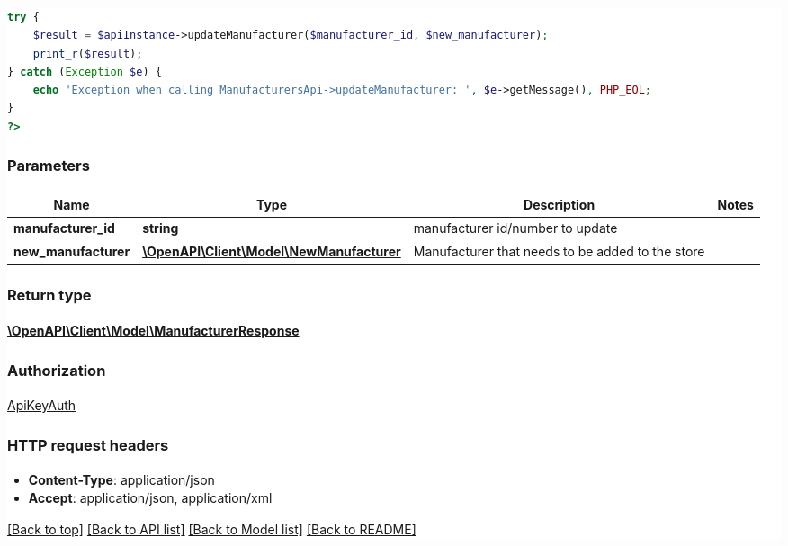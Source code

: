 ```php
try {
    $result = $apiInstance->updateManufacturer($manufacturer_id, $new_manufacturer);
    print_r($result);
} catch (Exception $e) {
    echo 'Exception when calling ManufacturersApi->updateManufacturer: ', $e->getMessage(), PHP_EOL;
}
?>
```

### Parameters


Name | Type | Description  | Notes
------------- | ------------- | ------------- | -------------
 **manufacturer_id** | **string**| manufacturer id/number to update |
 **new_manufacturer** | [**\OpenAPI\Client\Model\NewManufacturer**](../Model/NewManufacturer.md)| Manufacturer that needs to be added to the store |

### Return type

[**\OpenAPI\Client\Model\ManufacturerResponse**](../Model/ManufacturerResponse.md)

### Authorization

[ApiKeyAuth](../../README.md#ApiKeyAuth)

### HTTP request headers

- **Content-Type**: application/json
- **Accept**: application/json, application/xml

[[Back to top]](#) [[Back to API list]](../../README.md#documentation-for-api-endpoints)
[[Back to Model list]](../../README.md#documentation-for-models)
[[Back to README]](../../README.md)

